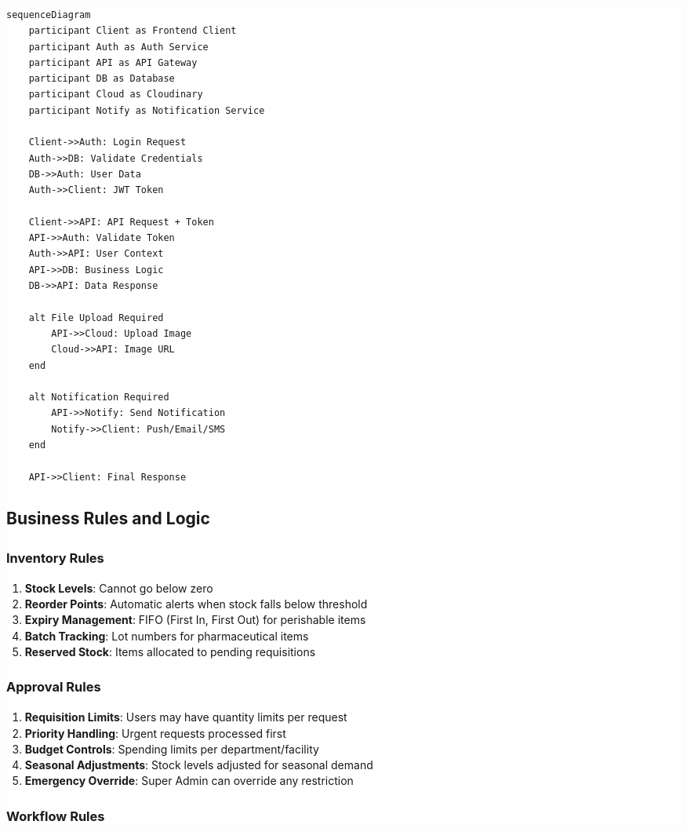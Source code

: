 ```mermaid
sequenceDiagram
    participant Client as Frontend Client
    participant Auth as Auth Service
    participant API as API Gateway
    participant DB as Database
    participant Cloud as Cloudinary
    participant Notify as Notification Service

    Client->>Auth: Login Request
    Auth->>DB: Validate Credentials
    DB->>Auth: User Data
    Auth->>Client: JWT Token

    Client->>API: API Request + Token
    API->>Auth: Validate Token
    Auth->>API: User Context
    API->>DB: Business Logic
    DB->>API: Data Response
    
    alt File Upload Required
        API->>Cloud: Upload Image
        Cloud->>API: Image URL
    end
    
    alt Notification Required
        API->>Notify: Send Notification
        Notify->>Client: Push/Email/SMS
    end
    
    API->>Client: Final Response
```

## Business Rules and Logic

### Inventory Rules

1. **Stock Levels**: Cannot go below zero
2. **Reorder Points**: Automatic alerts when stock falls below threshold
3. **Expiry Management**: FIFO (First In, First Out) for perishable items
4. **Batch Tracking**: Lot numbers for pharmaceutical items
5. **Reserved Stock**: Items allocated to pending requisitions

### Approval Rules

1. **Requisition Limits**: Users may have quantity limits per request
2. **Priority Handling**: Urgent requests processed first
3. **Budget Controls**: Spending limits per department/facility
4. **Seasonal Adjustments**: Stock levels adjusted for seasonal demand
5. **Emergency Override**: Super Admin can override any restriction

### Workflow Rules
